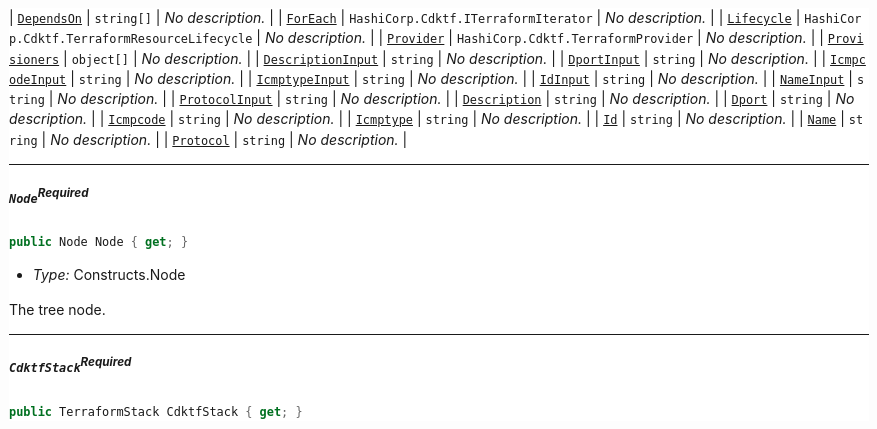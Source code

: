 | <code><a href="#@cdktf/provider-opc.computeSecurityApplication.ComputeSecurityApplication.property.dependsOn">DependsOn</a></code> | <code>string[]</code> | *No description.* |
| <code><a href="#@cdktf/provider-opc.computeSecurityApplication.ComputeSecurityApplication.property.forEach">ForEach</a></code> | <code>HashiCorp.Cdktf.ITerraformIterator</code> | *No description.* |
| <code><a href="#@cdktf/provider-opc.computeSecurityApplication.ComputeSecurityApplication.property.lifecycle">Lifecycle</a></code> | <code>HashiCorp.Cdktf.TerraformResourceLifecycle</code> | *No description.* |
| <code><a href="#@cdktf/provider-opc.computeSecurityApplication.ComputeSecurityApplication.property.provider">Provider</a></code> | <code>HashiCorp.Cdktf.TerraformProvider</code> | *No description.* |
| <code><a href="#@cdktf/provider-opc.computeSecurityApplication.ComputeSecurityApplication.property.provisioners">Provisioners</a></code> | <code>object[]</code> | *No description.* |
| <code><a href="#@cdktf/provider-opc.computeSecurityApplication.ComputeSecurityApplication.property.descriptionInput">DescriptionInput</a></code> | <code>string</code> | *No description.* |
| <code><a href="#@cdktf/provider-opc.computeSecurityApplication.ComputeSecurityApplication.property.dportInput">DportInput</a></code> | <code>string</code> | *No description.* |
| <code><a href="#@cdktf/provider-opc.computeSecurityApplication.ComputeSecurityApplication.property.icmpcodeInput">IcmpcodeInput</a></code> | <code>string</code> | *No description.* |
| <code><a href="#@cdktf/provider-opc.computeSecurityApplication.ComputeSecurityApplication.property.icmptypeInput">IcmptypeInput</a></code> | <code>string</code> | *No description.* |
| <code><a href="#@cdktf/provider-opc.computeSecurityApplication.ComputeSecurityApplication.property.idInput">IdInput</a></code> | <code>string</code> | *No description.* |
| <code><a href="#@cdktf/provider-opc.computeSecurityApplication.ComputeSecurityApplication.property.nameInput">NameInput</a></code> | <code>string</code> | *No description.* |
| <code><a href="#@cdktf/provider-opc.computeSecurityApplication.ComputeSecurityApplication.property.protocolInput">ProtocolInput</a></code> | <code>string</code> | *No description.* |
| <code><a href="#@cdktf/provider-opc.computeSecurityApplication.ComputeSecurityApplication.property.description">Description</a></code> | <code>string</code> | *No description.* |
| <code><a href="#@cdktf/provider-opc.computeSecurityApplication.ComputeSecurityApplication.property.dport">Dport</a></code> | <code>string</code> | *No description.* |
| <code><a href="#@cdktf/provider-opc.computeSecurityApplication.ComputeSecurityApplication.property.icmpcode">Icmpcode</a></code> | <code>string</code> | *No description.* |
| <code><a href="#@cdktf/provider-opc.computeSecurityApplication.ComputeSecurityApplication.property.icmptype">Icmptype</a></code> | <code>string</code> | *No description.* |
| <code><a href="#@cdktf/provider-opc.computeSecurityApplication.ComputeSecurityApplication.property.id">Id</a></code> | <code>string</code> | *No description.* |
| <code><a href="#@cdktf/provider-opc.computeSecurityApplication.ComputeSecurityApplication.property.name">Name</a></code> | <code>string</code> | *No description.* |
| <code><a href="#@cdktf/provider-opc.computeSecurityApplication.ComputeSecurityApplication.property.protocol">Protocol</a></code> | <code>string</code> | *No description.* |

---

##### `Node`<sup>Required</sup> <a name="Node" id="@cdktf/provider-opc.computeSecurityApplication.ComputeSecurityApplication.property.node"></a>

```csharp
public Node Node { get; }
```

- *Type:* Constructs.Node

The tree node.

---

##### `CdktfStack`<sup>Required</sup> <a name="CdktfStack" id="@cdktf/provider-opc.computeSecurityApplication.ComputeSecurityApplication.property.cdktfStack"></a>

```csharp
public TerraformStack CdktfStack { get; }
```
